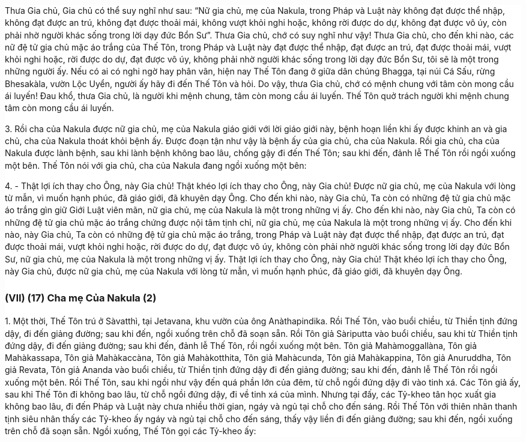 Thưa Gia chủ, Gia chủ có thể suy nghĩ như sau: “Nữ gia chủ, mẹ của Nakula, trong Pháp và Luật này
không đạt được thể nhập, không đạt được an trú, không đạt được thoải mái, không vượt khỏi nghi hoặc,
không rời được do dự, không đạt được vô úy, còn phải nhờ người khác sống trong lời dạy đức Bổn Sư”.
Thưa Gia chủ, chớ có suy nghĩ như vậy! Thưa Gia chủ, cho đến khi nào, các nữ đệ tử gia chủ mặc áo
trắng của Thế Tôn, trong Pháp và Luật này đạt được thể nhập, đạt được an trú, đạt được thoải mái, vượt
khỏi nghi hoặc, rời được do dự, đạt được vô úy, không phải nhờ người khác sống trong lời dạy đức Bổn
Sư, tôi sẽ là một trong những người ấy. Nếu có ai có nghi ngờ hay phân vân, hiện nay Thế Tôn đang ở
giữa dân chúng Bhagga, tại núi Cá Sấu, rừng Bhesakàla, vườn Lộc Uyển, người ấy hãy đi đến Thế Tôn
và hỏi. Do vậy, thưa Gia chủ, chớ có mệnh chung với tâm còn mong cầu ái luyến! Ðau khổ, thưa Gia
chủ, là người khi mệnh chung, tâm còn mong cầu ái luyến. Thế Tôn quở trách người khi mệnh chung
tâm còn mong cầu ái luyến.

3\. Rồi cha của Nakula được nữ gia chủ, mẹ của Nakula giáo giới với lời giáo giới này, bệnh hoạn liền
khi ấy được khinh an và gia chủ, cha của Nakula thoát khỏi bệnh ấy. Ðược đoạn tận như vậy là bệnh ấy
của gia chủ, cha của Nakula. Rồi gia chủ, cha của Nakula được lành bệnh, sau khi lành bệnh không bao
lâu, chống gậy đi đến Thế Tôn; sau khi đến, đảnh lễ Thế Tôn rồi ngồi xuống một bên. Thế Tôn nói với
gia chủ, cha của Nakula đang ngồi xuống một bên:

4\. - Thật lợi ích thay cho Ông, này Gia chủ! Thật khéo lợi ích thay cho Ông, này Gia chủ! Ðược nữ gia
chủ, mẹ của Nakula với lòng từ mẫn, vì muốn hạnh phúc, đã giáo giới, đã khuyên dạy Ông. Cho đến khi
nào, này Gia chủ, Ta còn có những đệ tử gia chủ mặc áo trắng gìn giữ Giới Luật viên mãn, nữ gia chủ,
mẹ của Nakula là một trong những vị ấy. Cho đến khi nào, này Gia chủ, Ta còn có những đệ tử gia chủ
mặc áo trắng chứng được nội tâm tịnh chỉ, nữ gia chủ, mẹ của Nakula là một trong những vị ấy. Cho đến
khi nào, này Gia chủ, Ta còn có những đệ tử gia chủ mặc áo trắng, trong Pháp và Luật này đạt được thể
nhập, đạt được an trú, đạt được thoải mái, vượt khỏi nghi hoặc, rời được do dự, đạt được vô úy, không
còn phải nhờ người khác sống trong lời dạy đức Bổn Sư, nữ gia chủ, mẹ của Nakula là một trong những
vị ấy. Thật lợi ích thay cho Ông, này Gia chủ! Thật khéo lợi ích thay cho Ông, này Gia chủ, được nữ gia
chủ, mẹ của Nakula với lòng từ mẫn, vì muốn hạnh phúc, đã giáo giới, đã khuyên dạy Ông.


### (VII) (17) Cha mẹ Của Nakula (2)

1\. Một thời, Thế Tôn trú ở Sàvatthì, tại Jetavana, khu vườn của ông Anàthapindika. Rồi Thế Tôn, vào
buổi chiều, từ Thiền tịnh đứng dậy, đi đến giảng đường; sau khi đến, ngồi xuống trên chỗ đã soạn sẵn.
Rồi Tôn giả Sàriputta vào buổi chiều, sau khi từ Thiền tịnh đứng dậy, đi đến giảng đường; sau khi đến,
đảnh lễ Thế Tôn, rồi ngồi xuống một bên. Tôn giả Mahàmoggallàna, Tôn giả Mahàkassapa, Tôn giả
Mahàkaccàna, Tôn giả Mahàkotthita, Tôn giả Mahàcunda, Tôn giả Mahàkappina, Tôn giả Anuruddha,
Tôn giả Revata, Tôn giả Ananda vào buổi chiều, từ Thiền tịnh đứng dậy đi đến giảng đường; sau khi
đến, đảnh lễ Thế Tôn rồi ngồi xuống một bên. Rồi Thế Tôn, sau khi ngồi như vậy đến quá phần lớn của
đêm, từ chỗ ngồi đứng dậy đi vào tinh xá. Các Tôn giả ấy, sau khi Thế Tôn đi không bao lâu, từ chỗ
ngồi đứng dậy, đi về tinh xá của mình. Nhưng tại đấy, các Tỷ-kheo tân học xuất gia không bao lâu, đi
đến Pháp và Luật này chưa nhiều thời gian, ngáy và ngủ tại chỗ cho đến sáng. Rồi Thế Tôn với thiên
nhãn thanh tịnh siêu nhân thấy các Tỷ-kheo ấy ngáy và ngủ tại chỗ cho đến sáng, thấy vậy liền đi đến
giảng đường; sau khi đến, ngồi xuống trên chỗ đã soạn sẵn. Ngồi xuống, Thế Tôn gọi các Tỷ-kheo ấy:
